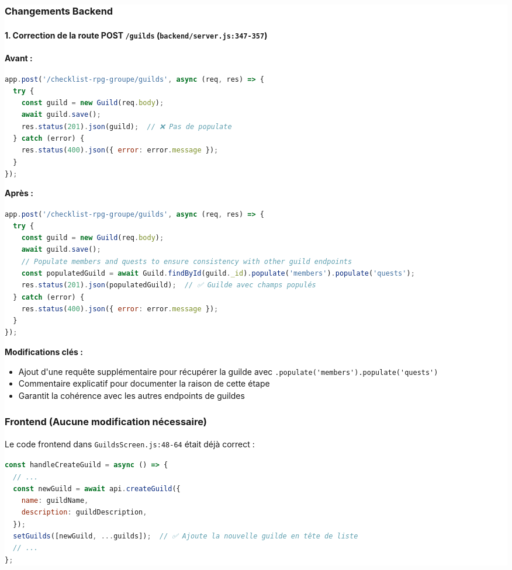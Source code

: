 ### Changements Backend

#### 1. Correction de la route POST `/guilds` (`backend/server.js:347-357`)

**Avant :**
```javascript
app.post('/checklist-rpg-groupe/guilds', async (req, res) => {
  try {
    const guild = new Guild(req.body);
    await guild.save();
    res.status(201).json(guild);  // ❌ Pas de populate
  } catch (error) {
    res.status(400).json({ error: error.message });
  }
});
```

**Après :**
```javascript
app.post('/checklist-rpg-groupe/guilds', async (req, res) => {
  try {
    const guild = new Guild(req.body);
    await guild.save();
    // Populate members and quests to ensure consistency with other guild endpoints
    const populatedGuild = await Guild.findById(guild._id).populate('members').populate('quests');
    res.status(201).json(populatedGuild);  // ✅ Guilde avec champs populés
  } catch (error) {
    res.status(400).json({ error: error.message });
  }
});
```

**Modifications clés :**
- Ajout d'une requête supplémentaire pour récupérer la guilde avec `.populate('members').populate('quests')`
- Commentaire explicatif pour documenter la raison de cette étape
- Garantit la cohérence avec les autres endpoints de guildes

### Frontend (Aucune modification nécessaire)

Le code frontend dans `GuildsScreen.js:48-64` était déjà correct :
```javascript
const handleCreateGuild = async () => {
  // ...
  const newGuild = await api.createGuild({
    name: guildName,
    description: guildDescription,
  });
  setGuilds([newGuild, ...guilds]);  // ✅ Ajoute la nouvelle guilde en tête de liste
  // ...
};
```
